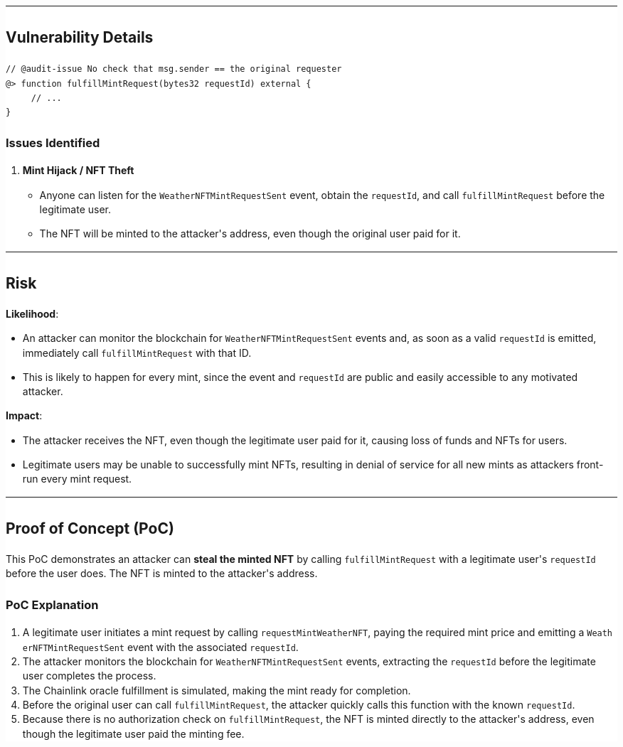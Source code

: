 ***

## Vulnerability Details

```solidity
// @audit-issue No check that msg.sender == the original requester
@> function fulfillMintRequest(bytes32 requestId) external {
     // ...
}
```

### Issues Identified

1. **Mint Hijack / NFT Theft**

   * Anyone can listen for the `WeatherNFTMintRequestSent` event, obtain the `requestId`, and call `fulfillMintRequest` before the legitimate user.

   * The NFT will be minted to the attacker's address, even though the original user paid for it.

***

## Risk

**Likelihood**:

* An attacker can monitor the blockchain for `WeatherNFTMintRequestSent` events and, as soon as a valid `requestId` is emitted, immediately call `fulfillMintRequest` with that ID.

* This is likely to happen for every mint, since the event and `requestId` are public and easily accessible to any motivated attacker.

**Impact**:

* The attacker receives the NFT, even though the legitimate user paid for it, causing loss of funds and NFTs for users.

* Legitimate users may be unable to successfully mint NFTs, resulting in denial of service for all new mints as attackers front-run every mint request.

***

## Proof of Concept (PoC)

This PoC demonstrates an attacker can **steal the minted NFT** by calling `fulfillMintRequest` with a legitimate user's `requestId` before the user does. The NFT is minted to the attacker's address.

### PoC Explanation

1. A legitimate user initiates a mint request by calling `requestMintWeatherNFT`, paying the required mint price and emitting a `WeatherNFTMintRequestSent` event with the associated `requestId`.
2. The attacker monitors the blockchain for `WeatherNFTMintRequestSent` events, extracting the `requestId` before the legitimate user completes the process.
3. The Chainlink oracle fulfillment is simulated, making the mint ready for completion.
4. Before the original user can call `fulfillMintRequest`, the attacker quickly calls this function with the known `requestId`.
5. Because there is no authorization check on `fulfillMintRequest`, the NFT is minted directly to the attacker's address, even though the legitimate user paid the minting fee.
